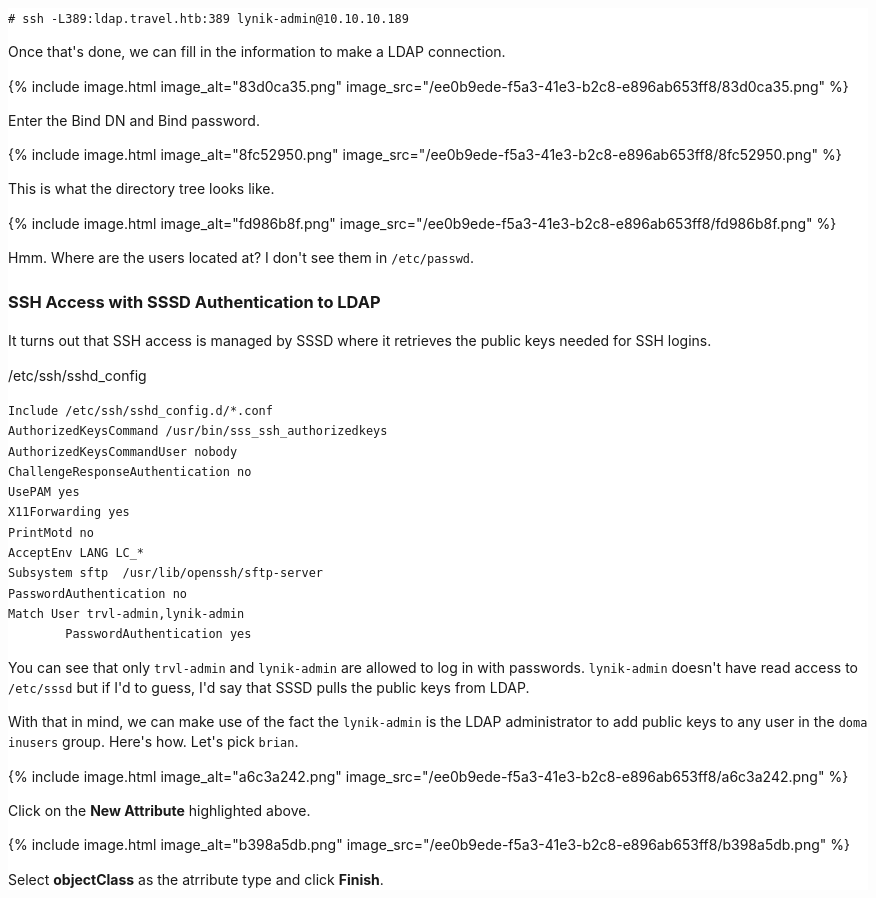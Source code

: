 ```
# ssh -L389:ldap.travel.htb:389 lynik-admin@10.10.10.189
```

Once that's done, we can fill in the information to make a LDAP connection.

{% include image.html image_alt="83d0ca35.png" image_src="/ee0b9ede-f5a3-41e3-b2c8-e896ab653ff8/83d0ca35.png" %}

Enter the Bind DN and Bind password.

{% include image.html image_alt="8fc52950.png" image_src="/ee0b9ede-f5a3-41e3-b2c8-e896ab653ff8/8fc52950.png" %}

This is what the directory tree looks like.

{% include image.html image_alt="fd986b8f.png" image_src="/ee0b9ede-f5a3-41e3-b2c8-e896ab653ff8/fd986b8f.png" %}

Hmm. Where are the users located at? I don't see them in `/etc/passwd`.

### SSH Access with SSSD Authentication to LDAP

It turns out that SSH access is managed by SSSD where it retrieves the public keys needed for SSH logins.

<div class="filename"><span>/etc/ssh/sshd_config</span></div>

```
Include /etc/ssh/sshd_config.d/*.conf
AuthorizedKeysCommand /usr/bin/sss_ssh_authorizedkeys
AuthorizedKeysCommandUser nobody
ChallengeResponseAuthentication no
UsePAM yes
X11Forwarding yes
PrintMotd no
AcceptEnv LANG LC_*
Subsystem sftp  /usr/lib/openssh/sftp-server
PasswordAuthentication no
Match User trvl-admin,lynik-admin
        PasswordAuthentication yes
```

You can see that only `trvl-admin` and `lynik-admin` are allowed to log in with passwords. `lynik-admin` doesn't have read access to `/etc/sssd` but if I'd to guess, I'd say that SSSD pulls the public keys from LDAP.

With that in mind, we can make use of the fact the `lynik-admin` is the LDAP administrator to add public keys to any user in the `domainusers` group. Here's how. Let's pick `brian`.

{% include image.html image_alt="a6c3a242.png" image_src="/ee0b9ede-f5a3-41e3-b2c8-e896ab653ff8/a6c3a242.png" %}

Click on the **New Attribute** highlighted above.

{% include image.html image_alt="b398a5db.png" image_src="/ee0b9ede-f5a3-41e3-b2c8-e896ab653ff8/b398a5db.png" %}

Select **objectClass** as the atrribute type and click **Finish**.
